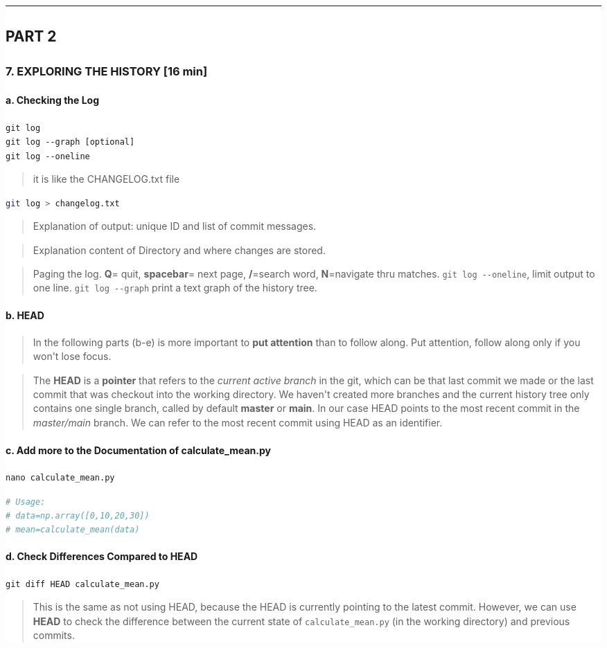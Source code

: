 


-------

## PART 2

### 7. EXPLORING THE HISTORY [16 min]

#### a. Checking the Log



```shell
git log
git log --graph [optional]
git log --oneline
```
> it is like the CHANGELOG.txt file 

```bash
git log > changelog.txt
```
> Explanation of output: unique ID and list of commit messages.

> Explanation content of Directory and where changes are stored.

> Paging the log. **Q**= quit, **spacebar**= next page, **/**=search word, **N**=navigate thru matches. `git log --oneline`, limit output to one line. `git log --graph` print a text graph of the history tree.

#### b. HEAD 
> In the following parts (b-e) is more important to **put attention** than to follow along. Put attention, follow along only if you won't lose focus.


> The **HEAD** is a **pointer** that refers to the *current active branch* in the git, which can be that last commit we made or the last commit that was checkout into the working directory. We haven't created more branches and the current history tree only contains one single branch, called by default **master** or **main**. In our case HEAD points to the most recent commit in the *master/main* branch. We can refer to the most recent commit using HEAD as an identifier.

#### c. Add more to the Documentation of calculate_mean.py

```shell
nano calculate_mean.py
```
```python
# Usage:
# data=np.array([0,10,20,30])
# mean=calculate_mean(data)
```

#### d. Check Differences Compared to HEAD
```shell
git diff HEAD calculate_mean.py
```
> This is the same as not using HEAD, because the HEAD is currently pointing to the latest commit. However, we can use **HEAD** to check the difference between the current state of `calculate_mean.py` (in the working directory) and previous commits.
